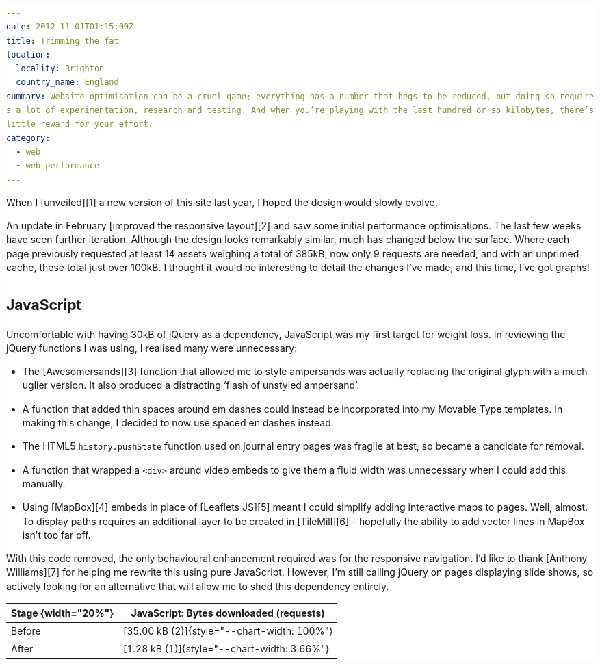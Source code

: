```yaml
---
date: 2012-11-01T01:15:00Z
title: Trimming the fat
location:
  locality: Brighton
  country_name: England
summary: Website optimisation can be a cruel game; everything has a number that begs to be reduced, but doing so requires a lot of experimentation, research and testing. And when you’re playing with the last hundred or so kilobytes, there’s little reward for your effort.
category:
  - web
  - web_performance
---
```


When I [unveiled][1] a new version of this site last year, I hoped the design would slowly evolve.

An update in February [improved the responsive layout][2] and saw some initial performance optimisations. The last few weeks have seen further iteration. Although the design looks remarkably similar, much has changed below the surface. Where each page previously requested at least 14 assets weighing a total of 385kB, now only 9 requests are needed, and with an unprimed cache, these total just over 100kB. I thought it would be interesting to detail the changes I’ve made, and this time, I’ve got graphs!

## JavaScript

Uncomfortable with having 30kB of jQuery as a dependency, JavaScript was my first target for weight loss. In reviewing the jQuery functions I was using, I realised many were unnecessary:

- The [Awesomersands][3] function that allowed me to style ampersands was actually replacing the original glyph with a much uglier version. It also produced a distracting ‘flash of unstyled ampersand’.

- A function that added thin spaces around em dashes could instead be incorporated into my Movable Type templates. In making this change, I decided to now use spaced en dashes instead.

- The HTML5 `history.pushState` function used on journal entry pages was fragile at best, so became a candidate for removal.

- A function that wrapped a `<div>` around video embeds to give them a fluid width was unnecessary when I could add this manually.

- Using [MapBox][4] embeds in place of [Leaflets JS][5] meant I could simplify adding interactive maps to pages. Well, almost. To display paths requires an additional layer to be created in [TileMill][6] – hopefully the ability to add vector lines in MapBox isn’t too far off.

With this code removed, the only behavioural enhancement required was for the responsive navigation. I’d like to thank [Anthony Williams][7] for helping me rewrite this using pure JavaScript. However, I’m still calling jQuery on pages displaying slide shows, so actively looking for an alternative that will allow me to shed this dependency entirely.

| Stage {width="20%"} | JavaScript: Bytes downloaded (requests)     |
| ------------------- | ------------------------------------------- |
| Before              | [35.00 kB (2)]{style="--chart-width: 100%"} |
| After               | [1.28 kB (1)]{style="--chart-width: 3.66%"} |


[^1]: Fonts served previously (via Fontdeck): Akagi Book, SemiBold; Magenta Book, Book Italic. Fonts served now (via Adobe Edge Web Fonts): Source Sans Pro Light, Regular, Italic; Source Code Pro Regular.
[^2]: webpagetest.org results for homepage comparison: [22 February (before)](https://webpagetest.org/result/120222_QC_3B11V/1/details/), [30 October (after)](https://webpagetest.org/result/121030_06_GZC/1/details/)
[1]: /2011/206/a1/new_and_improved/
[2]: /2012/054/a1/niptuck/
[3]: http://patrickhaney.com/thinktank/2008/08/19/automatic-awesompersands
[4]: https://www.mapbox.com
[5]: https://leafletjs.com
[6]: https://www.mapbox.com/tilemill/
[7]: http://abitgone.co.uk/
[8]: http://allmarkedup.com/
[9]: http://lesscss.org
[10]: https://leafo.net/lessphp/
[11]: http://noisetexturegenerator.com/
[12]: http://html.adobe.com/edge/webfonts/
[13]: http://fontdeck.com/typeface/akagi/
[14]: http://blogs.adobe.com/typblography/2012/08/source-sans-pro.html
[15]: http://blogs.adobe.com/typblography/2012/09/source-code-pro.html
[16]: https://edgewebfonts.adobe.com
[17]: https://www.cloudflare.com/en-gb/
[18]: https://github.com/mrclay/minify
[19]: https://developers.google.com/speed/docs/best-practices/rendering#SpecifyCharsetEarly